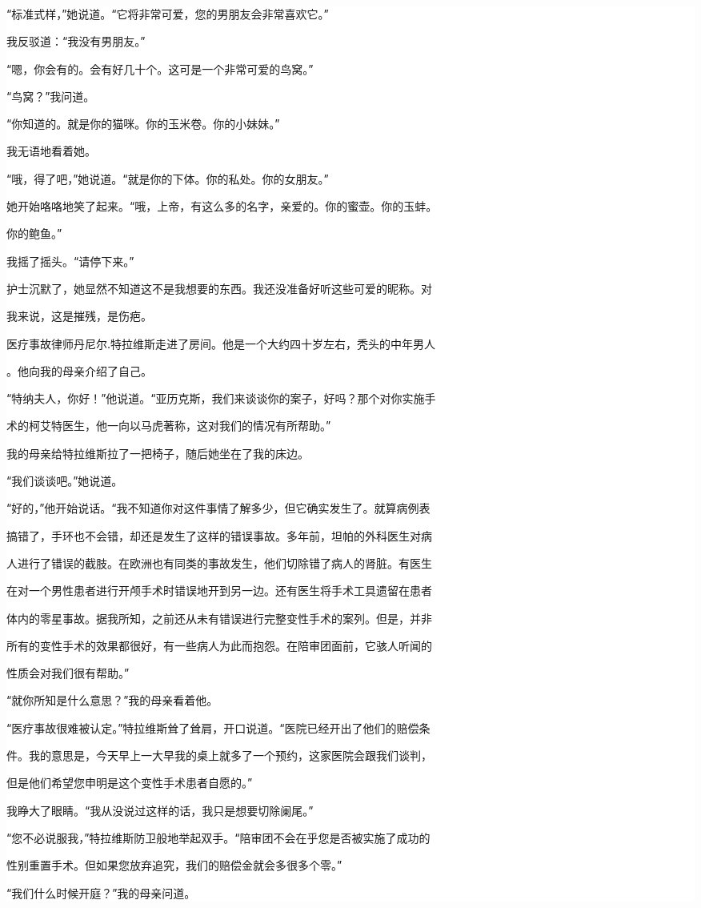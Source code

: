 “标准式样，”她说道。“它将非常可爱，您的男朋友会非常喜欢它。”

我反驳道：“我没有男朋友。”

“嗯，你会有的。会有好几十个。这可是一个非常可爱的鸟窝。”

“鸟窝？”我问道。

“你知道的。就是你的猫咪。你的玉米卷。你的小妹妹。”

我无语地看着她。

“哦，得了吧，”她说道。“就是你的下体。你的私处。你的女朋友。”

她开始咯咯地笑了起来。“哦，上帝，有这么多的名字，亲爱的。你的蜜壶。你的玉蚌。

你的鲍鱼。”

我摇了摇头。“请停下来。”

护士沉默了，她显然不知道这不是我想要的东西。我还没准备好听这些可爱的昵称。对

我来说，这是摧残，是伤疤。

医疗事故律师丹尼尔.特拉维斯走进了房间。他是一个大约四十岁左右，秃头的中年男人

。他向我的母亲介绍了自己。

“特纳夫人，你好！”他说道。“亚历克斯，我们来谈谈你的案子，好吗？那个对你实施手

术的柯艾特医生，他一向以马虎著称，这对我们的情况有所帮助。”

我的母亲给特拉维斯拉了一把椅子，随后她坐在了我的床边。

“我们谈谈吧。”她说道。

“好的，”他开始说话。“我不知道你对这件事情了解多少，但它确实发生了。就算病例表

搞错了，手环也不会错，却还是发生了这样的错误事故。多年前，坦帕的外科医生对病

人进行了错误的截肢。在欧洲也有同类的事故发生，他们切除错了病人的肾脏。有医生

在对一个男性患者进行开颅手术时错误地开到另一边。还有医生将手术工具遗留在患者

体内的零星事故。据我所知，之前还从未有错误进行完整变性手术的案列。但是，并非

所有的变性手术的效果都很好，有一些病人为此而抱怨。在陪审团面前，它骇人听闻的

性质会对我们很有帮助。”

“就你所知是什么意思？”我的母亲看着他。

“医疗事故很难被认定。”特拉维斯耸了耸肩，开口说道。“医院已经开出了他们的赔偿条

件。我的意思是，今天早上一大早我的桌上就多了一个预约，这家医院会跟我们谈判，

但是他们希望您申明是这个变性手术患者自愿的。”

我睁大了眼睛。“我从没说过这样的话，我只是想要切除阑尾。”

“您不必说服我，”特拉维斯防卫般地举起双手。“陪审团不会在乎您是否被实施了成功的

性别重置手术。但如果您放弃追究，我们的赔偿金就会多很多个零。”

“我们什么时候开庭？”我的母亲问道。
